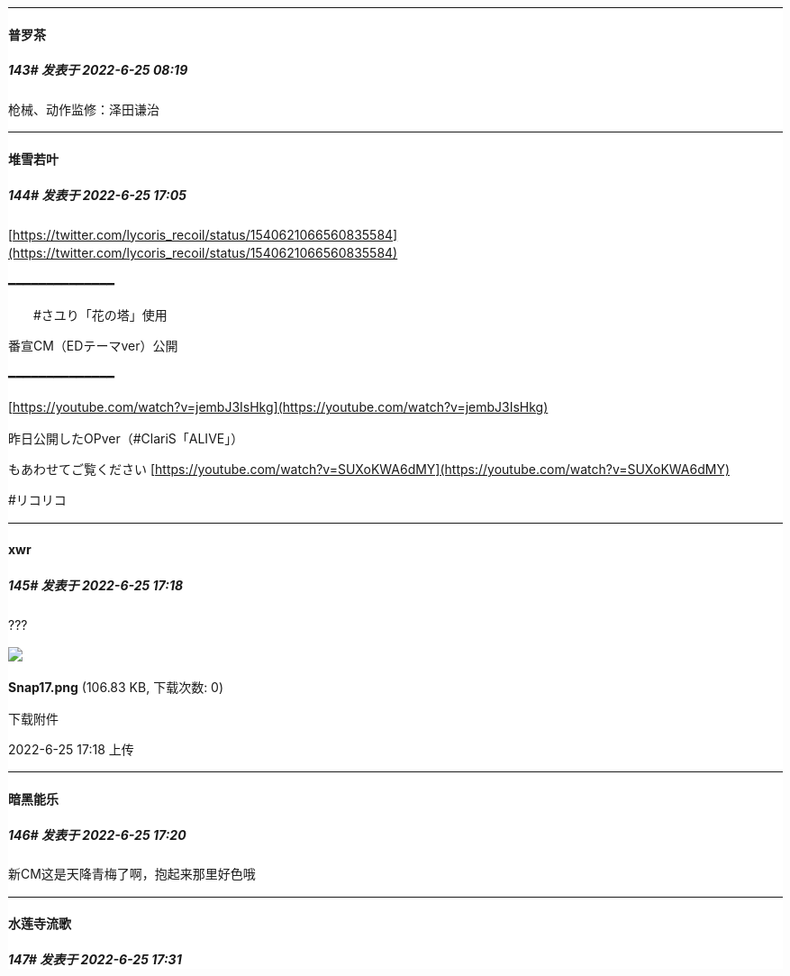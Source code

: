 *****

####  普罗茶  
##### 143#       发表于 2022-6-25 08:19

枪械、动作监修：泽田谦治

*****

####  堆雪若叶  
##### 144#       发表于 2022-6-25 17:05

[https://twitter.com/lycoris_recoil/status/1540621066560835584](https://twitter.com/lycoris_recoil/status/1540621066560835584)

━━━━━━━━━━━━━━

　　#さユり「花の塔」使用

番宣CM（EDテーマver）公開

━━━━━━━━━━━━━━

[https://youtube.com/watch?v=jembJ3IsHkg](https://youtube.com/watch?v=jembJ3IsHkg)

昨日公開したOPver（#ClariS「ALIVE」）

もあわせてご覧ください
[https://youtube.com/watch?v=SUXoKWA6dMY](https://youtube.com/watch?v=SUXoKWA6dMY)

#リコリコ

*****

####  xwr  
##### 145#       发表于 2022-6-25 17:18

???

<img src="https://img.saraba1st.com/forum/202206/25/171850h6jhxjxpfh2frjiy.png" referrerpolicy="no-referrer">

<strong>Snap17.png</strong> (106.83 KB, 下载次数: 0)

下载附件

2022-6-25 17:18 上传

*****

####  暗黑能乐  
##### 146#       发表于 2022-6-25 17:20

新CM这是天降青梅了啊，抱起来那里好色哦

*****

####  水莲寺流歌  
##### 147#       发表于 2022-6-25 17:31
